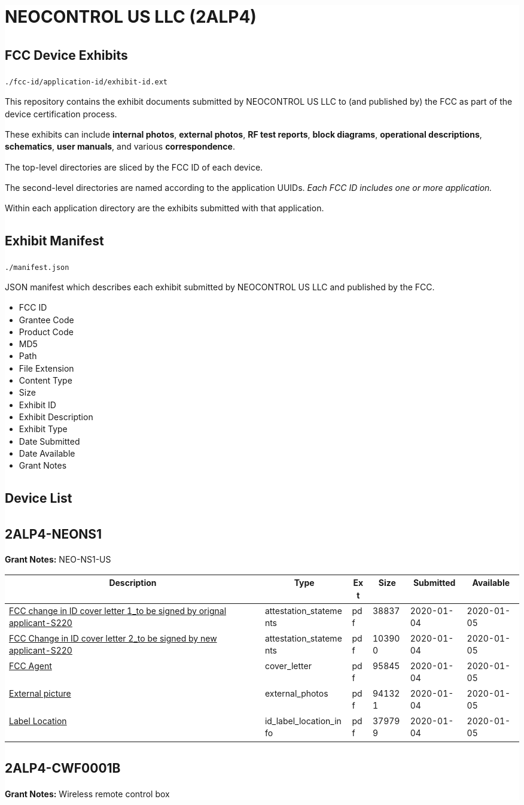 # NEOCONTROL US LLC (2ALP4)
## FCC Device Exhibits

```
./fcc-id/application-id/exhibit-id.ext
```

This repository contains the exhibit documents submitted by NEOCONTROL US LLC to (and published by) the FCC as part of the device certification process.

These exhibits can include **internal photos**, **external photos**, **RF test reports**, **block diagrams**, **operational descriptions**, **schematics**, **user manuals**, and various **correspondence**.

The top-level directories are sliced by the FCC ID of each device.

The second-level directories are named according to the application UUIDs. *Each FCC ID includes one or more application.*

Within each application directory are the exhibits submitted with that application. 

## Exhibit Manifest

```
./manifest.json
```

JSON manifest which describes each exhibit submitted by NEOCONTROL US LLC and published by the FCC.

- FCC ID
- Grantee Code
- Product Code
- MD5
- Path
- File Extension
- Content Type
- Size
- Exhibit ID
- Exhibit Description
- Exhibit Type
- Date Submitted
- Date Available
- Grant Notes

## Device List
## 2ALP4-NEONS1
**Grant Notes:** NEO-NS1-US

| Description | Type | Ext | Size | Submitted | Available |
| ----------- | ---- | --- | ---- | --------- | --------- |
| [FCC change in ID cover letter 1_to be signed by orignal applicant-S220](2ALP4-NEONS1/1b7823df3569df7a3c22f70c44044044/4575583.pdf) | attestation_statements | pdf | 38837 | 2020-01-04 | 2020-01-05 |
| [FCC Change in ID cover letter 2_to be signed by new applicant-S220](2ALP4-NEONS1/1b7823df3569df7a3c22f70c44044044/4575584.pdf) | attestation_statements | pdf | 103900 | 2020-01-04 | 2020-01-05 |
| [FCC Agent](2ALP4-NEONS1/1b7823df3569df7a3c22f70c44044044/4575585.pdf) | cover_letter | pdf | 95845 | 2020-01-04 | 2020-01-05 |
| [External picture](2ALP4-NEONS1/1b7823df3569df7a3c22f70c44044044/4571875.pdf) | external_photos | pdf | 941321 | 2020-01-04 | 2020-01-05 |
| [Label Location](2ALP4-NEONS1/1b7823df3569df7a3c22f70c44044044/4575587.pdf) | id_label_location_info | pdf | 379799 | 2020-01-04 | 2020-01-05 |
## 2ALP4-CWF0001B
**Grant Notes:** Wireless remote control box
